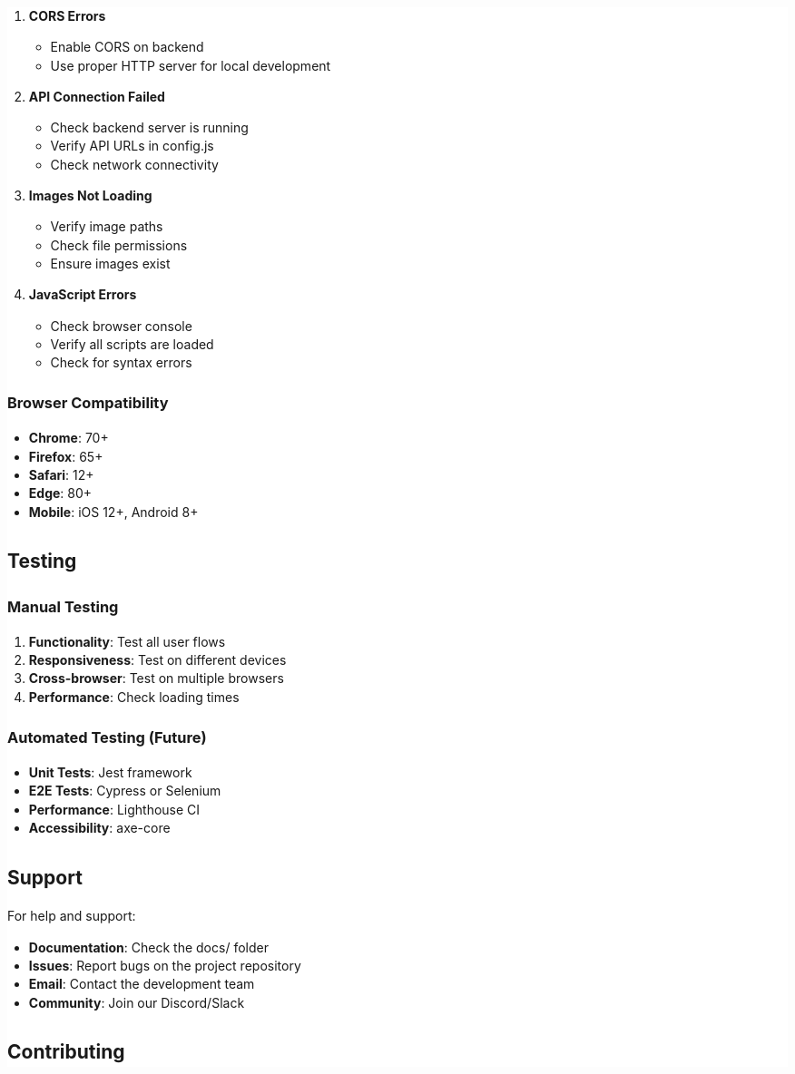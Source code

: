 1. **CORS Errors**
   - Enable CORS on backend
   - Use proper HTTP server for local development

2. **API Connection Failed**
   - Check backend server is running
   - Verify API URLs in config.js
   - Check network connectivity

3. **Images Not Loading**
   - Verify image paths
   - Check file permissions
   - Ensure images exist

4. **JavaScript Errors**
   - Check browser console
   - Verify all scripts are loaded
   - Check for syntax errors

### Browser Compatibility

- **Chrome**: 70+
- **Firefox**: 65+
- **Safari**: 12+
- **Edge**: 80+
- **Mobile**: iOS 12+, Android 8+

## Testing

### Manual Testing

1. **Functionality**: Test all user flows
2. **Responsiveness**: Test on different devices
3. **Cross-browser**: Test on multiple browsers
4. **Performance**: Check loading times

### Automated Testing (Future)

- **Unit Tests**: Jest framework
- **E2E Tests**: Cypress or Selenium
- **Performance**: Lighthouse CI
- **Accessibility**: axe-core

## Support

For help and support:

- **Documentation**: Check the docs/ folder
- **Issues**: Report bugs on the project repository
- **Email**: Contact the development team
- **Community**: Join our Discord/Slack

## Contributing
